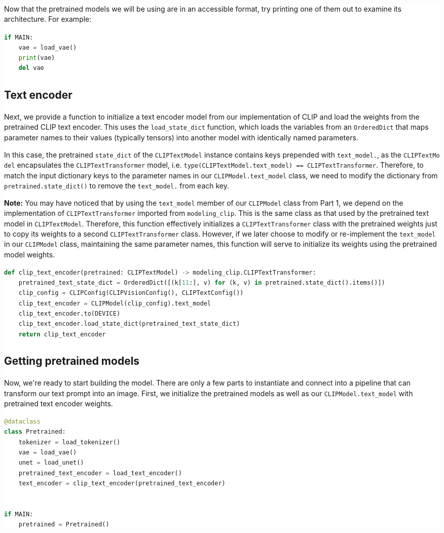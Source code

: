 Now that the pretrained models we will be using are in an accessible format, try printing one of them out to examine its architecture. For example:


```python
if MAIN:
    vae = load_vae()
    print(vae)
    del vae

```

## Text encoder

Next, we provide a function to initialize a text encoder model from our implementation of CLIP and load the weights from the pretrained CLIP text encoder. This uses the `load_state_dict` function, which loads the variables from an `OrderedDict` that maps parameter names to their values (typically tensors) into another model with identically named parameters.

In this case, the pretrained `state_dict` of the `CLIPTextModel` instance contains keys prepended with `text_model.`, as the `CLIPTextModel` encapsulates the `CLIPTextTransformer` model, i.e. `type(CLIPTextModel.text_model) == CLIPTextTransformer`. Therefore, to match the input dictionary keys to the parameter names in our `CLIPModel.text_model` class, we need to modify the dictionary from `pretrained.state_dict()` to remove the `text_model.` from each key.

**Note:** You may have noticed that by using the `text_model` member of our `CLIPModel` class from Part 1, we depend on the implementation of `CLIPTextTransformer` imported from `modeling_clip`. This is the same class as that used by the pretrained text model in `CLIPTextModel`. Therefore, this function effectively initializes a `CLIPTextTransformer` class with the pretrained weights just to copy its weights to a second `CLIPTextTransformer` class. However, if we later choose to modify or re-implement the `text_model` in our `CLIPModel` class, maintaining the same parameter names, this function will serve to initialize its weights using the pretrained model weights.


```python
def clip_text_encoder(pretrained: CLIPTextModel) -> modeling_clip.CLIPTextTransformer:
    pretrained_text_state_dict = OrderedDict([(k[11:], v) for (k, v) in pretrained.state_dict().items()])
    clip_config = CLIPConfig(CLIPVisionConfig(), CLIPTextConfig())
    clip_text_encoder = CLIPModel(clip_config).text_model
    clip_text_encoder.to(DEVICE)
    clip_text_encoder.load_state_dict(pretrained_text_state_dict)
    return clip_text_encoder

```

## Getting pretrained models

Now, we're ready to start building the model. There are only a few parts to instantiate and connect into a pipeline that can transform our text prompt into an image. First, we initialize the pretrained models as well as our `CLIPModel.text_model` with pretrained text encoder weights.


```python
@dataclass
class Pretrained:
    tokenizer = load_tokenizer()
    vae = load_vae()
    unet = load_unet()
    pretrained_text_encoder = load_text_encoder()
    text_encoder = clip_text_encoder(pretrained_text_encoder)


if MAIN:
    pretrained = Pretrained()

```
